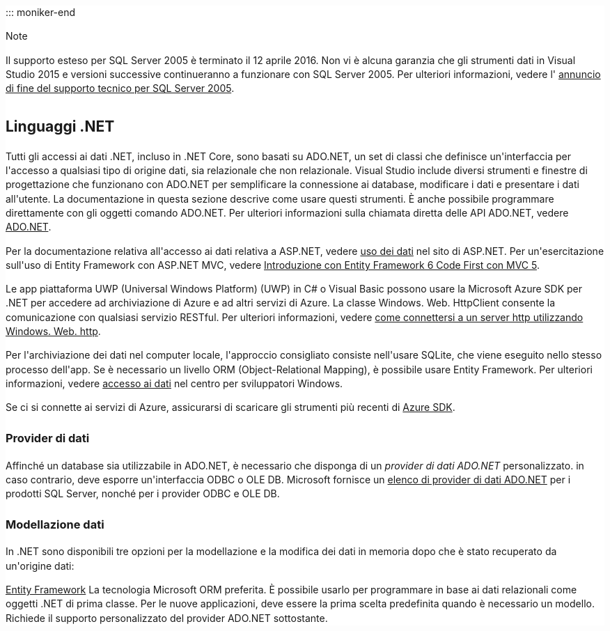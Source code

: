 ::: moniker-end

> [!NOTE]
> Il supporto esteso per SQL Server 2005 è terminato il 12 aprile 2016. Non vi è alcuna garanzia che gli strumenti dati in Visual Studio 2015 e versioni successive continueranno a funzionare con SQL Server 2005. Per ulteriori informazioni, vedere l' [annuncio di fine del supporto tecnico per SQL Server 2005](https://www.microsoft.com/sql-server/sql-server-2005).

## <a name="net-languages"></a>Linguaggi .NET

Tutti gli accessi ai dati .NET, incluso in .NET Core, sono basati su ADO.NET, un set di classi che definisce un'interfaccia per l'accesso a qualsiasi tipo di origine dati, sia relazionale che non relazionale. Visual Studio include diversi strumenti e finestre di progettazione che funzionano con ADO.NET per semplificare la connessione ai database, modificare i dati e presentare i dati all'utente. La documentazione in questa sezione descrive come usare questi strumenti. È anche possibile programmare direttamente con gli oggetti comando ADO.NET. Per ulteriori informazioni sulla chiamata diretta delle API ADO.NET, vedere [ADO.NET](/dotnet/framework/data/adonet/index).

Per la documentazione relativa all'accesso ai dati relativa a ASP.NET, vedere [uso dei dati](https://www.asp.net/web-forms/overview/presenting-and-managing-data) nel sito di ASP.NET. Per un'esercitazione sull'uso di Entity Framework con ASP.NET MVC, vedere [Introduzione con Entity Framework 6 Code First con MVC 5](/aspnet/mvc/overview/getting-started/getting-started-with-ef-using-mvc/creating-an-entity-framework-data-model-for-an-asp-net-mvc-application).

Le app piattaforma UWP (Universal Windows Platform) (UWP) in C# o Visual Basic possono usare la Microsoft Azure SDK per .NET per accedere ad archiviazione di Azure e ad altri servizi di Azure. La classe Windows. Web. HttpClient consente la comunicazione con qualsiasi servizio RESTful. Per ulteriori informazioni, vedere [come connettersi a un server http utilizzando Windows. Web. http](/previous-versions/windows/apps/dn469430(v=win.10)).

Per l'archiviazione dei dati nel computer locale, l'approccio consigliato consiste nell'usare SQLite, che viene eseguito nello stesso processo dell'app. Se è necessario un livello ORM (Object-Relational Mapping), è possibile usare Entity Framework. Per ulteriori informazioni, vedere [accesso ai dati](/windows/uwp/data-access/index) nel centro per sviluppatori Windows.

Se ci si connette ai servizi di Azure, assicurarsi di scaricare gli strumenti più recenti di [Azure SDK](https://azure.microsoft.com/downloads/).

### <a name="data-providers"></a>Provider di dati

Affinché un database sia utilizzabile in ADO.NET, è necessario che disponga di un *provider di dati ADO.NET* personalizzato. in caso contrario, deve esporre un'interfaccia ODBC o OLE DB. Microsoft fornisce un [elenco di provider di dati ADO.NET](/dotnet/framework/data/adonet/ado-net-overview) per i prodotti SQL Server, nonché per i provider ODBC e OLE DB.

### <a name="data-modeling"></a>Modellazione dati

In .NET sono disponibili tre opzioni per la modellazione e la modifica dei dati in memoria dopo che è stato recuperato da un'origine dati:

[Entity Framework](../data-tools/entity-data-model-tools-in-visual-studio.md) La tecnologia Microsoft ORM preferita. È possibile usarlo per programmare in base ai dati relazionali come oggetti .NET di prima classe. Per le nuove applicazioni, deve essere la prima scelta predefinita quando è necessario un modello. Richiede il supporto personalizzato del provider ADO.NET sottostante.
